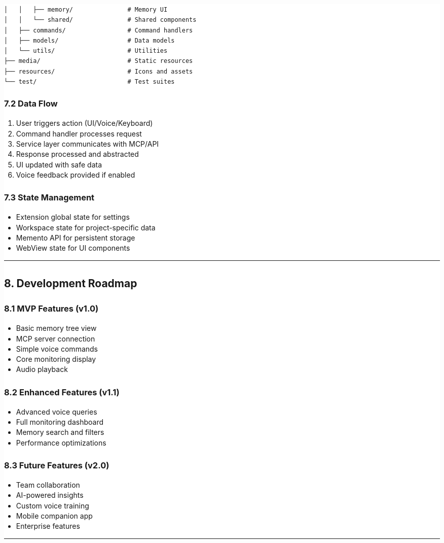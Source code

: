 ```
│   │   ├── memory/               # Memory UI
│   │   └── shared/               # Shared components
│   ├── commands/                 # Command handlers
│   ├── models/                   # Data models
│   └── utils/                    # Utilities
├── media/                        # Static resources
├── resources/                    # Icons and assets
└── test/                         # Test suites
```

### 7.2 Data Flow
1. User triggers action (UI/Voice/Keyboard)
2. Command handler processes request
3. Service layer communicates with MCP/API
4. Response processed and abstracted
5. UI updated with safe data
6. Voice feedback provided if enabled

### 7.3 State Management
- Extension global state for settings
- Workspace state for project-specific data
- Memento API for persistent storage
- WebView state for UI components

---

## 8. Development Roadmap

### 8.1 MVP Features (v1.0)
- Basic memory tree view
- MCP server connection
- Simple voice commands
- Core monitoring display
- Audio playback

### 8.2 Enhanced Features (v1.1)
- Advanced voice queries
- Full monitoring dashboard
- Memory search and filters
- Performance optimizations

### 8.3 Future Features (v2.0)
- Team collaboration
- AI-powered insights
- Custom voice training
- Mobile companion app
- Enterprise features

---
